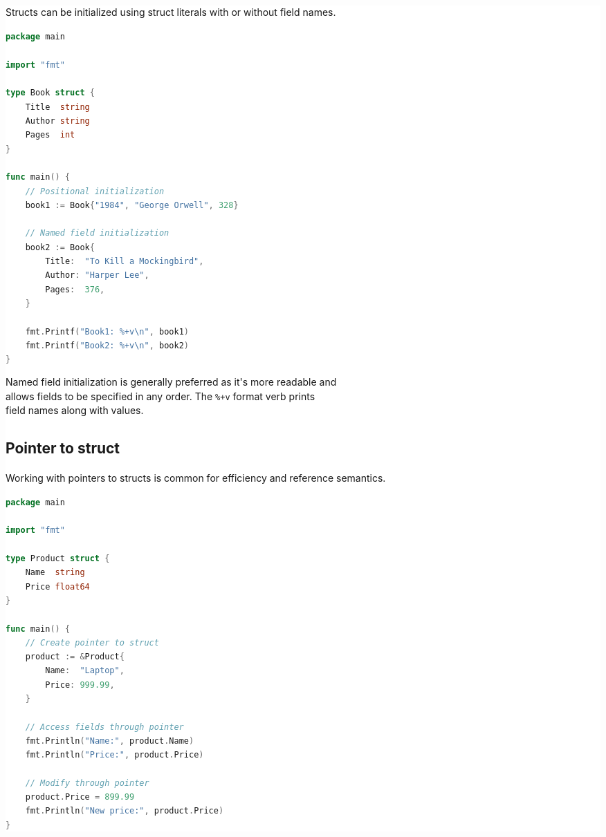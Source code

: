 Structs can be initialized using struct literals with or without field names.  

```go
package main

import "fmt"

type Book struct {
    Title  string
    Author string
    Pages  int
}

func main() {
    // Positional initialization
    book1 := Book{"1984", "George Orwell", 328}
    
    // Named field initialization
    book2 := Book{
        Title:  "To Kill a Mockingbird",
        Author: "Harper Lee",
        Pages:  376,
    }
    
    fmt.Printf("Book1: %+v\n", book1)
    fmt.Printf("Book2: %+v\n", book2)
}
```

Named field initialization is generally preferred as it's more readable and  
allows fields to be specified in any order. The `%+v` format verb prints  
field names along with values.  

## Pointer to struct

Working with pointers to structs is common for efficiency and reference semantics.  

```go
package main

import "fmt"

type Product struct {
    Name  string
    Price float64
}

func main() {
    // Create pointer to struct
    product := &Product{
        Name:  "Laptop",
        Price: 999.99,
    }
    
    // Access fields through pointer
    fmt.Println("Name:", product.Name)
    fmt.Println("Price:", product.Price)
    
    // Modify through pointer
    product.Price = 899.99
    fmt.Println("New price:", product.Price)
}
```
